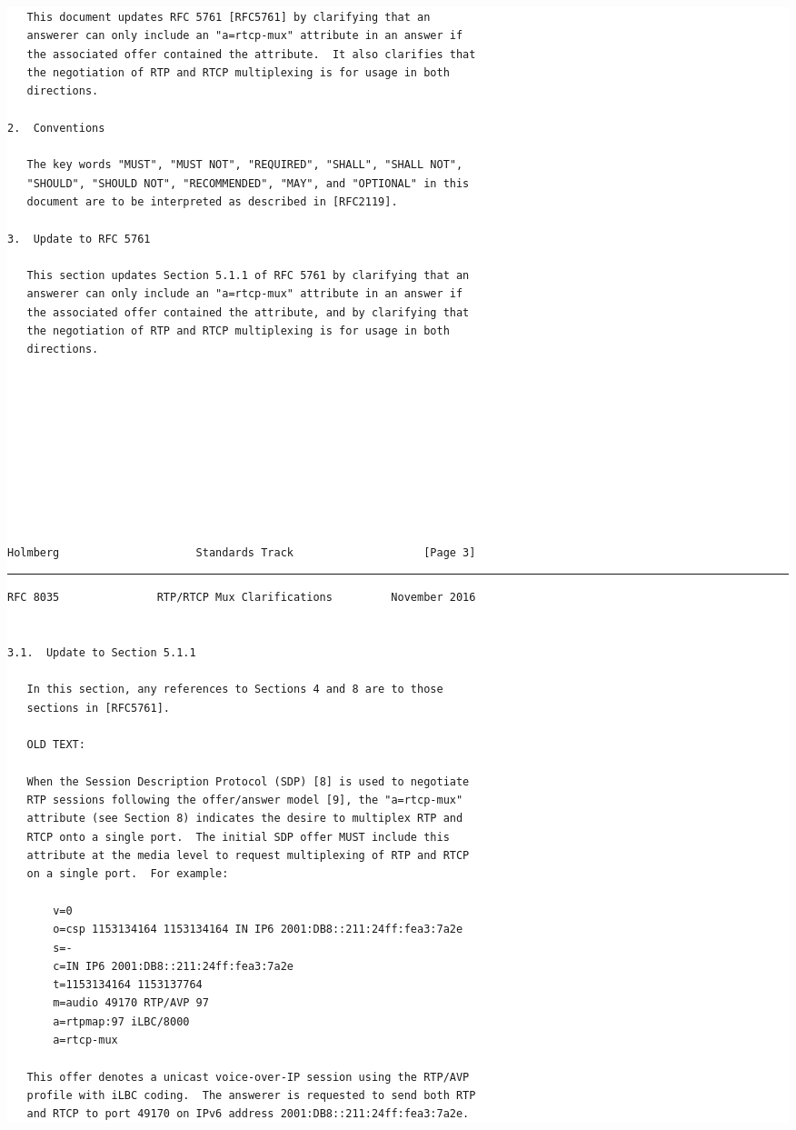 ``` newpage
   This document updates RFC 5761 [RFC5761] by clarifying that an
   answerer can only include an "a=rtcp-mux" attribute in an answer if
   the associated offer contained the attribute.  It also clarifies that
   the negotiation of RTP and RTCP multiplexing is for usage in both
   directions.

2.  Conventions

   The key words "MUST", "MUST NOT", "REQUIRED", "SHALL", "SHALL NOT",
   "SHOULD", "SHOULD NOT", "RECOMMENDED", "MAY", and "OPTIONAL" in this
   document are to be interpreted as described in [RFC2119].

3.  Update to RFC 5761

   This section updates Section 5.1.1 of RFC 5761 by clarifying that an
   answerer can only include an "a=rtcp-mux" attribute in an answer if
   the associated offer contained the attribute, and by clarifying that
   the negotiation of RTP and RTCP multiplexing is for usage in both
   directions.










Holmberg                     Standards Track                    [Page 3]
```

------------------------------------------------------------------------

``` newpage
RFC 8035               RTP/RTCP Mux Clarifications         November 2016


3.1.  Update to Section 5.1.1

   In this section, any references to Sections 4 and 8 are to those
   sections in [RFC5761].

   OLD TEXT:

   When the Session Description Protocol (SDP) [8] is used to negotiate
   RTP sessions following the offer/answer model [9], the "a=rtcp-mux"
   attribute (see Section 8) indicates the desire to multiplex RTP and
   RTCP onto a single port.  The initial SDP offer MUST include this
   attribute at the media level to request multiplexing of RTP and RTCP
   on a single port.  For example:

       v=0
       o=csp 1153134164 1153134164 IN IP6 2001:DB8::211:24ff:fea3:7a2e
       s=-
       c=IN IP6 2001:DB8::211:24ff:fea3:7a2e
       t=1153134164 1153137764
       m=audio 49170 RTP/AVP 97
       a=rtpmap:97 iLBC/8000
       a=rtcp-mux

   This offer denotes a unicast voice-over-IP session using the RTP/AVP
   profile with iLBC coding.  The answerer is requested to send both RTP
   and RTCP to port 49170 on IPv6 address 2001:DB8::211:24ff:fea3:7a2e.
```